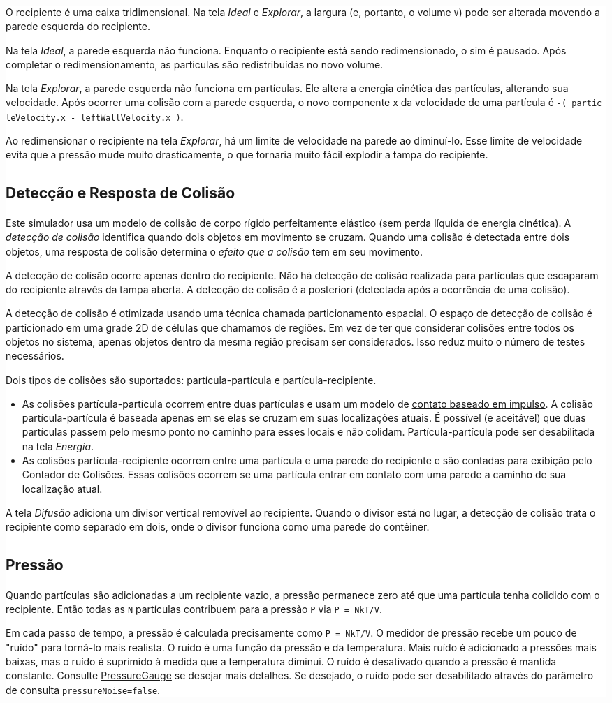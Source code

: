 O recipiente é uma caixa tridimensional. Na tela _Ideal_ e _Explorar_, a largura (e, portanto, o volume `V`) pode ser alterada movendo a parede esquerda do recipiente.

Na tela _Ideal_, a parede esquerda não funciona. Enquanto o recipiente está sendo redimensionado, o sim é pausado. Após completar o redimensionamento, as partículas são redistribuídas no novo volume.

Na tela _Explorar_, a parede esquerda não funciona em partículas. Ele altera a energia cinética das partículas, alterando sua velocidade. Após ocorrer uma colisão com a parede esquerda, o novo componente x da velocidade de uma partícula é `-( particleVelocity.x - leftWallVelocity.x )`.

Ao redimensionar o recipiente na tela _Explorar_, há um limite de velocidade na parede ao diminuí-lo. Esse limite de velocidade evita que a pressão mude muito drasticamente, o que tornaria muito fácil explodir a tampa do recipiente. 


## Detecção e Resposta de Colisão

Este simulador usa um modelo de colisão de corpo rígido perfeitamente elástico (sem perda líquida de energia cinética). A _detecção de colisão_ identifica quando dois objetos em movimento se cruzam. Quando uma colisão é detectada entre dois objetos, uma resposta de colisão determina o _efeito que a colisão_ tem em seu movimento.

A detecção de colisão ocorre apenas dentro do recipiente. Não há detecção de colisão realizada para partículas que escaparam do recipiente através da tampa aberta. A detecção de colisão é a posteriori (detectada após a ocorrência de uma colisão).

A detecção de colisão é otimizada usando uma técnica chamada [particionamento espacial](https://en.wikipedia.org/wiki/Space_partitioning). O espaço de detecção de colisão é particionado em uma grade 2D de células que chamamos de regiões. Em vez de ter que considerar colisões entre todos os objetos no sistema, apenas objetos dentro da mesma região precisam ser considerados. 
Isso reduz muito o número de testes necessários.

Dois tipos de colisões são suportados: partícula-partícula e partícula-recipiente.
 

* As colisões partícula-partícula ocorrem entre duas partículas e usam um modelo de [contato baseado em impulso](https://en.wikipedia.org/wiki/Collision_response#Impulse-based_contact_model). A colisão partícula-partícula é baseada apenas em se elas se cruzam em suas localizações atuais. É possível (e aceitável) que duas partículas passem pelo mesmo ponto no caminho para esses locais e não colidam. Partícula-partícula pode ser desabilitada na tela _Energia_.  
* As colisões partícula-recipiente ocorrem entre uma partícula e uma parede do recipiente e são contadas para exibição pelo Contador de Colisões. Essas colisões ocorrem se uma partícula entrar em contato com uma parede a caminho de sua localização atual.

A tela _Difusão_ adiciona um divisor vertical removível ao recipiente. Quando o divisor está no lugar, a detecção de colisão trata o recipiente como separado em dois, onde o divisor funciona como uma parede do contêiner.


## Pressão

Quando partículas são adicionadas a um recipiente vazio, a pressão permanece zero até que uma partícula tenha colidido com o recipiente. Então todas as `N` partículas contribuem para a pressão `P` via `P = NkT/V`.

Em cada passo de tempo, a pressão é calculada precisamente como `P = NkT/V`. O medidor de pressão recebe um pouco de "ruído" para torná-lo mais realista. O ruído é uma função da pressão e da temperatura. Mais ruído é adicionado a pressões mais baixas, mas o ruído é suprimido à medida que a temperatura diminui. O ruído é desativado quando a pressão é mantida constante. Consulte [PressureGauge](https://github.com/phetsims/gas-properties/blob/master/js/common/model/PressureGauge.js) se desejar mais detalhes. Se desejado, o ruído pode ser desabilitado através do parâmetro de consulta  `pressureNoise=false`.
